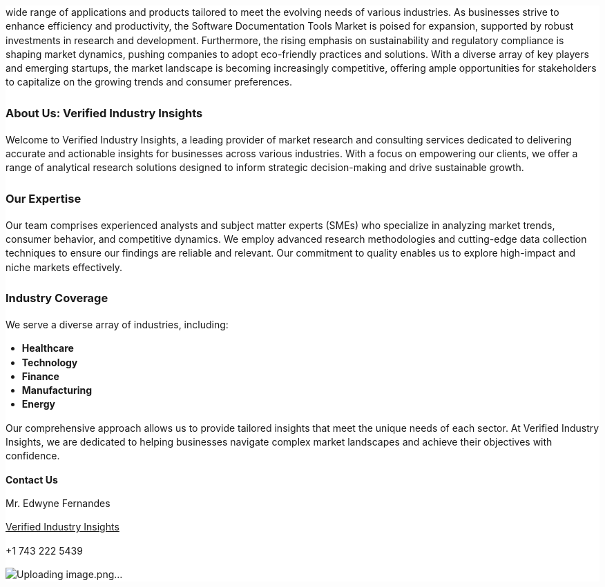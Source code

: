 wide range of applications and products tailored to meet the evolving needs of various industries. As businesses strive to enhance efficiency and productivity, the Software Documentation Tools Market is poised for expansion, supported by robust investments in research and development. Furthermore, the rising emphasis on sustainability and regulatory compliance is shaping market dynamics, pushing companies to adopt eco-friendly practices and solutions. With a diverse array of key players and emerging startups, the market landscape is becoming increasingly competitive, offering ample opportunities for stakeholders to capitalize on the growing trends and consumer preferences.</p><h3>About Us: Verified Industry Insights</h3><p>Welcome to Verified Industry Insights, a leading provider of market research and consulting services dedicated to delivering accurate and actionable insights for businesses across various industries. With a focus on empowering our clients, we offer a range of analytical research solutions designed to inform strategic decision-making and drive sustainable growth.</p><h3>Our Expertise</h3><p>Our team comprises experienced analysts and subject matter experts (SMEs) who specialize in analyzing market trends, consumer behavior, and competitive dynamics. We employ advanced research methodologies and cutting-edge data collection techniques to ensure our findings are reliable and relevant. Our commitment to quality enables us to explore high-impact and niche markets effectively.</p><h3>Industry Coverage</h3><p>We serve a diverse array of industries, including:</p><ul><li><strong>Healthcare</strong></li><li><strong>Technology</strong></li><li><strong>Finance</strong></li><li><strong>Manufacturing</strong></li><li><strong>Energy</strong></li></ul><p>Our comprehensive approach allows us to provide tailored insights that meet the unique needs of each sector. At Verified Industry Insights, we are dedicated to helping businesses navigate complex market landscapes and achieve their objectives with confidence.</p><p><strong>Contact Us</strong></p><p>Mr. Edwyne Fernandes</p><p><a href="https://www.verifiedindustryinsights.com/">Verified Industry Insights</a></p><p>+1 743 222 5439</p>
![Uploading image.png…]()
